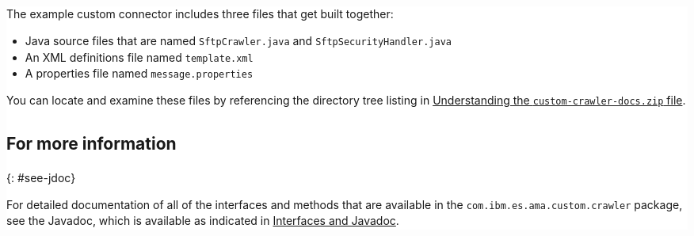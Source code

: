 The example custom connector includes three files that get built together:

 - Java source files that are named `SftpCrawler.java` and `SftpSecurityHandler.java`
 - An XML definitions file named `template.xml`
 - A properties file named `message.properties`

You can locate and examine these files by referencing the directory tree listing in [Understanding the `custom-crawler-docs.zip` file](#ccs-grok-crawler-zip-file).

## For more information
{: #see-jdoc}

For detailed documentation of all of the interfaces and methods that are available in the `com.ibm.es.ama.custom.crawler` package, see the Javadoc, which is available as indicated in [Interfaces and Javadoc](#ccs-interfaces-jdoc).
